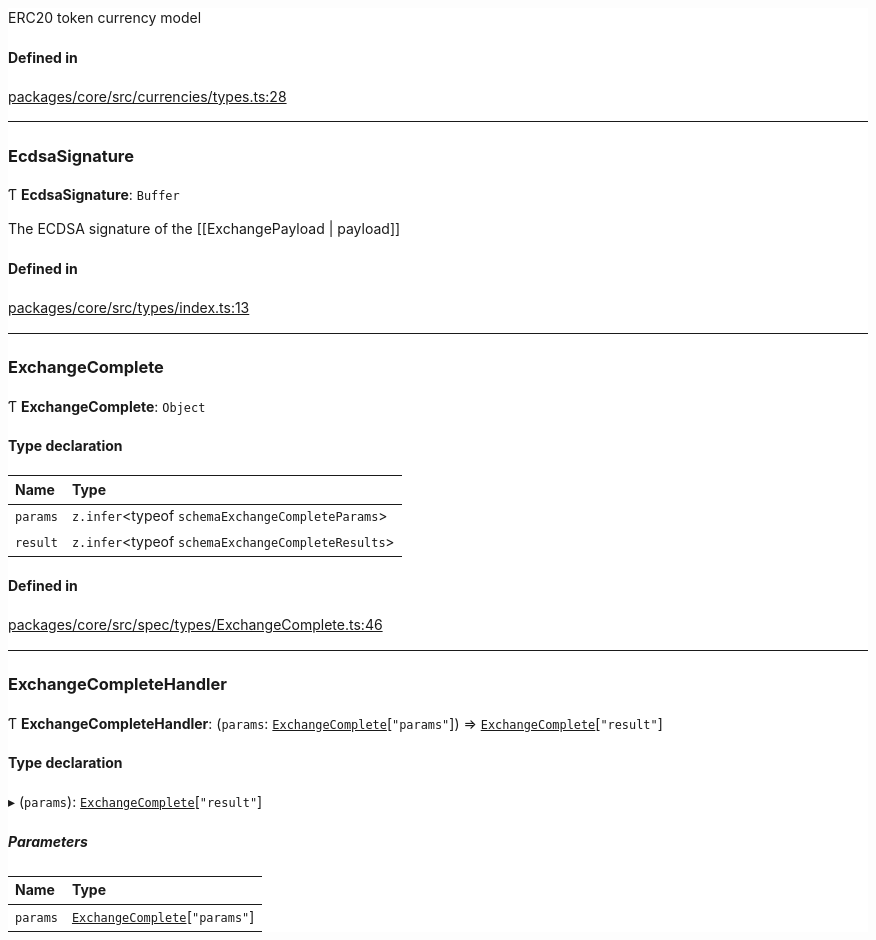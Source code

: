 ERC20 token currency model

#### Defined in

[packages/core/src/currencies/types.ts:28](https://github.com/LedgerHQ/wallet-api/blob/main/packages/core/src/currencies/types.ts#L28)

___

### EcdsaSignature

Ƭ **EcdsaSignature**: `Buffer`

The ECDSA signature of the [[ExchangePayload | payload]]

#### Defined in

[packages/core/src/types/index.ts:13](https://github.com/LedgerHQ/wallet-api/blob/main/packages/core/src/types/index.ts#L13)

___

### ExchangeComplete

Ƭ **ExchangeComplete**: `Object`

#### Type declaration

| Name | Type |
| :------ | :------ |
| `params` | `z.infer`<typeof `schemaExchangeCompleteParams`\> |
| `result` | `z.infer`<typeof `schemaExchangeCompleteResults`\> |

#### Defined in

[packages/core/src/spec/types/ExchangeComplete.ts:46](https://github.com/LedgerHQ/wallet-api/blob/main/packages/core/src/spec/types/ExchangeComplete.ts#L46)

___

### ExchangeCompleteHandler

Ƭ **ExchangeCompleteHandler**: (`params`: [`ExchangeComplete`](#exchangecomplete)[``"params"``]) => [`ExchangeComplete`](#exchangecomplete)[``"result"``]

#### Type declaration

▸ (`params`): [`ExchangeComplete`](#exchangecomplete)[``"result"``]

##### Parameters

| Name | Type |
| :------ | :------ |
| `params` | [`ExchangeComplete`](#exchangecomplete)[``"params"``] |
